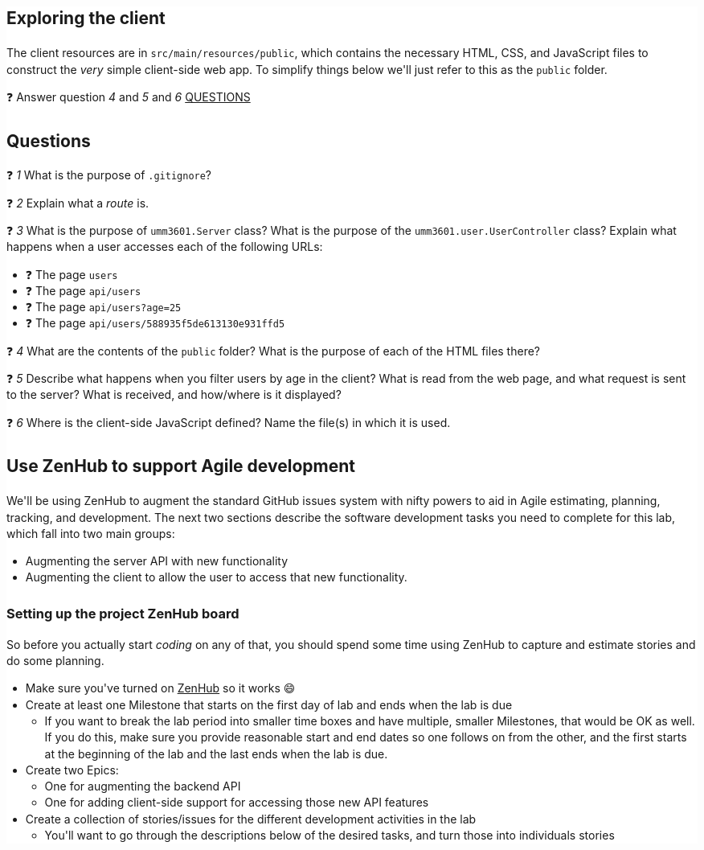## Exploring the client

The client resources are in `src/main/resources/public`, which
contains the necessary HTML, CSS, and JavaScript files to
construct the _very_ simple client-side web app. To simplify things below
we'll just refer to this as the `public` folder.

:question: Answer question *4* and *5* and *6* [QUESTIONS](./LABTASKS.md#questions)

## Questions

:question: *1* What is the purpose of `.gitignore`?

:question: *2* Explain what a _route_ is.

:question: *3* What is the purpose of `umm3601.Server` class?
What is the purpose of the `umm3601.user.UserController` class?
Explain what happens when a user accesses each of the
following URLs:
- :question: The page `users`
- :question: The page `api/users`
- :question: The page `api/users?age=25`
- :question: The page `api/users/588935f5de613130e931ffd5`

:question: *4* What are the contents of the `public` folder? What is the purpose of each of the HTML files there?

:question: *5* Describe what happens when you filter users by
age in the client? What is read from the web page, and what
request is sent to the server? What is received, and how/where
is it displayed?

:question: *6* Where is the client-side JavaScript defined? Name the file(s) in which it is used.

## Use ZenHub to support Agile development

We'll be using ZenHub to augment the standard GitHub issues
system with nifty powers to aid in Agile estimating,
planning, tracking, and development. The next two sections
describe the software development tasks you need to complete
for this lab, which fall into two main groups:
* Augmenting the server API with new functionality
* Augmenting the client to allow the user to access that new
functionality.

### Setting up the project ZenHub board

So before you actually start _coding_ on any of that, you
should spend some time using ZenHub to capture and estimate
stories and do some planning.

* Make sure you've turned on [ZenHub](http://zenhub.com) so it works :smile:
* Create at least one Milestone that starts on the first day of lab and ends when the lab is due
   * If you want to break the lab period into smaller time boxes and have multiple, smaller Milestones, that would be OK as well. If you do this, make sure you provide
   reasonable start and end dates so one follows on from the
   other, and the first starts at the beginning of the lab
   and the last ends when the lab is due.
* Create two Epics:
   * One for augmenting the backend API
   * One for adding client-side support for accessing those
   new API features
* Create a collection of stories/issues for the different
development activities in the lab
   * You'll want to go through the descriptions below of the
     desired tasks, and turn those into individuals stories